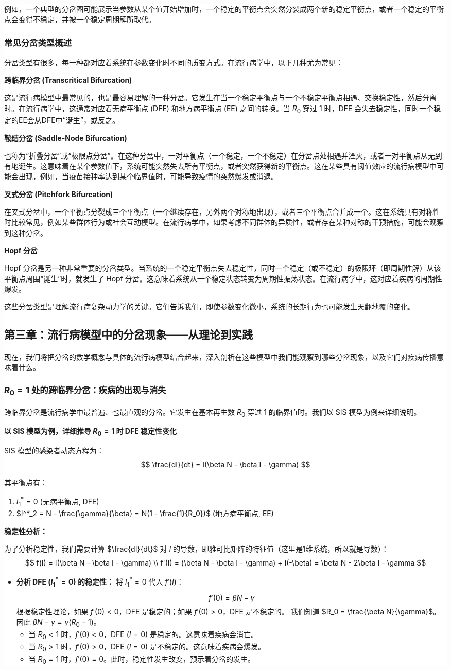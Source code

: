 例如，一个典型的分岔图可能展示当参数从某个值开始增加时，一个稳定的平衡点会突然分裂成两个新的稳定平衡点，或者一个稳定的平衡点会变得不稳定，并被一个稳定周期解所取代。

### 常见分岔类型概述

分岔类型有很多，每一种都对应着系统在参数变化时不同的质变方式。在流行病学中，以下几种尤为常见：

**跨临界分岔 (Transcritical Bifurcation)**

这是流行病模型中最常见的，也是最容易理解的一种分岔。它发生在当一个稳定平衡点与一个不稳定平衡点相遇、交换稳定性，然后分离时。在流行病学中，这通常对应着无病平衡点 (DFE) 和地方病平衡点 (EE) 之间的转换。当 $R_0$ 穿过 1 时，DFE 会失去稳定性，同时一个稳定的EE会从DFE中“诞生”，或反之。

**鞍结分岔 (Saddle-Node Bifurcation)**

也称为“折叠分岔”或“极限点分岔”。在这种分岔中，一对平衡点（一个稳定，一个不稳定）在分岔点处相遇并湮灭，或者一对平衡点从无到有地诞生。这意味着在某个参数值下，系统可能突然失去所有平衡点，或者突然获得新的平衡点。这在某些具有阈值效应的流行病模型中可能会出现，例如，当疫苗接种率达到某个临界值时，可能导致疫情的突然爆发或消退。

**叉式分岔 (Pitchfork Bifurcation)**

在叉式分岔中，一个平衡点分裂成三个平衡点（一个继续存在，另外两个对称地出现），或者三个平衡点合并成一个。这在系统具有对称性时比较常见，例如某些群体行为或社会互动模型。在流行病学中，如果考虑不同群体的异质性，或者存在某种对称的干预措施，可能会观察到这种分岔。

**Hopf 分岔**

Hopf 分岔是另一种非常重要的分岔类型。当系统的一个稳定平衡点失去稳定性，同时一个稳定（或不稳定）的极限环（即周期性解）从该平衡点周围“诞生”时，就发生了 Hopf 分岔。这意味着系统从一个稳定状态转变为周期性振荡状态。在流行病学中，这对应着疾病的周期性爆发。

这些分岔类型是理解流行病复杂动力学的关键。它们告诉我们，即使参数变化微小，系统的长期行为也可能发生天翻地覆的变化。

## 第三章：流行病模型中的分岔现象——从理论到实践

现在，我们将把分岔的数学概念与具体的流行病模型结合起来，深入剖析在这些模型中我们能观察到哪些分岔现象，以及它们对疾病传播意味着什么。

### $R_0=1$ 处的跨临界分岔：疾病的出现与消失

跨临界分岔是流行病学中最普遍、也最直观的分岔。它发生在基本再生数 $R_0$ 穿过 1 的临界值时。我们以 SIS 模型为例来详细说明。

**以 SIS 模型为例，详细推导 $R_0=1$ 时 DFE 稳定性变化**

SIS 模型的感染者动态方程为：
$$
\frac{dI}{dt} = I(\beta N - \beta I - \gamma)
$$

其平衡点有：
1.  $I^*_1 = 0$ (无病平衡点, DFE)
2.  $I^*_2 = N - \frac{\gamma}{\beta} = N(1 - \frac{1}{R_0})$ (地方病平衡点, EE)

**稳定性分析：**

为了分析稳定性，我们需要计算 $\frac{dI}{dt}$ 对 $I$ 的导数，即雅可比矩阵的特征值（这里是1维系统，所以就是导数）：
$$
f(I) = I(\beta N - \beta I - \gamma) \\
f'(I) = (\beta N - \beta I - \gamma) + I(-\beta) = \beta N - 2\beta I - \gamma
$$

*   **分析 DFE ($I^*_1 = 0$) 的稳定性：**
    将 $I^*_1 = 0$ 代入 $f'(I)$：
    $$
    f'(0) = \beta N - \gamma
    $$
    根据稳定性理论，如果 $f'(0) < 0$，DFE 是稳定的；如果 $f'(0) > 0$，DFE 是不稳定的。
    我们知道 $R_0 = \frac{\beta N}{\gamma}$。因此 $\beta N - \gamma = \gamma (R_0 - 1)$。
    *   当 $R_0 < 1$ 时，$f'(0) < 0$，DFE $(I=0)$ 是稳定的。这意味着疾病会消亡。
    *   当 $R_0 > 1$ 时，$f'(0) > 0$，DFE $(I=0)$ 是不稳定的。这意味着疾病会爆发。
    *   当 $R_0 = 1$ 时，$f'(0) = 0$。此时，稳定性发生改变，预示着分岔的发生。

